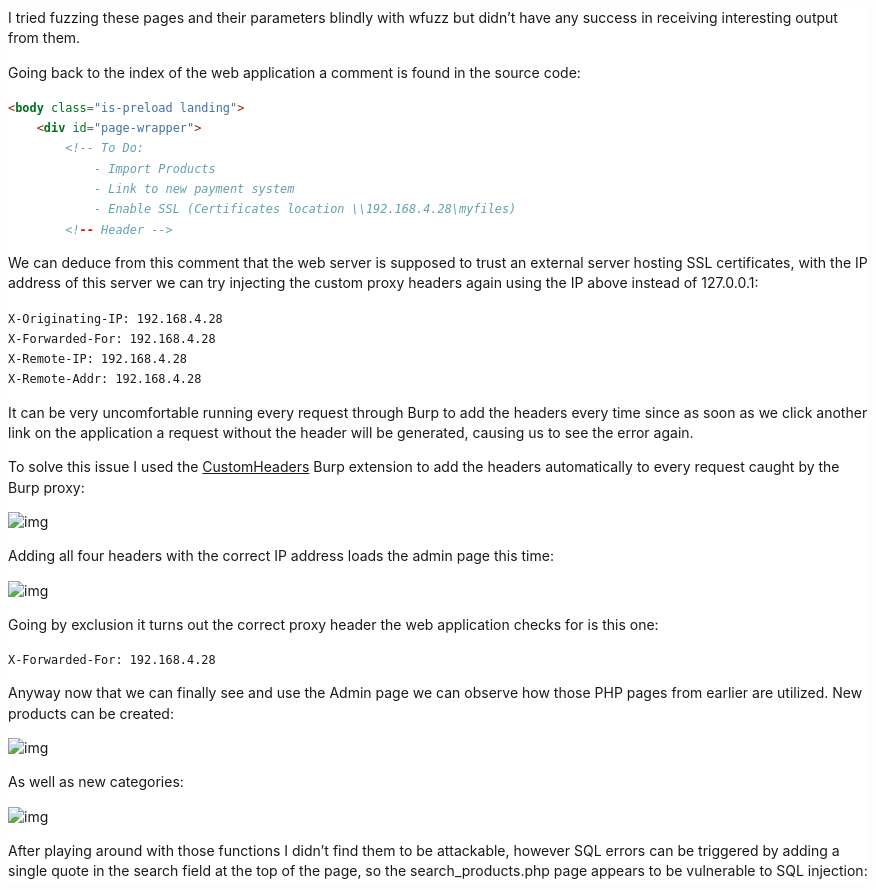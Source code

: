 I tried fuzzing these pages and their parameters blindly with wfuzz but didn’t have any success in receiving interesting output from them.

Going back to the index of the web application a comment is found in the source code:

```html
<body class="is-preload landing">
	<div id="page-wrapper">
		<!-- To Do:
			- Import Products
			- Link to new payment system
			- Enable SSL (Certificates location \\192.168.4.28\myfiles)
		<!-- Header -->
```

We can deduce from this comment that the web server is supposed to trust an external server hosting SSL certificates, with the IP address of this server we can try injecting the custom proxy headers again using the IP above instead of 127.0.0.1:

```http
X-Originating-IP: 192.168.4.28
X-Forwarded-For: 192.168.4.28
X-Remote-IP: 192.168.4.28
X-Remote-Addr: 192.168.4.28
```

It can be very uncomfortable running every request through Burp to add the headers every time since as soon as we click another link on the application a request without the header will be generated, causing us to see the error again.

To solve this issue I used the [CustomHeaders](https://github.com/mirfansulaiman/CustomHeader) Burp extension to add the headers automatically to every request caught by the Burp proxy:

![img](/images/writeup-control/5.png)

Adding all four headers with the correct IP address loads the admin page this time:

![img](/images/writeup-control/6.png)

Going by exclusion it turns out the correct proxy header the web application checks for is this one:

```http
X-Forwarded-For: 192.168.4.28
```

Anyway now that we can finally see and use the Admin page we can observe how those PHP pages from earlier are utilized. New products can be created:

![img](/images/writeup-control/7.png)

As well as new categories:

![img](/images/writeup-control/8.png)

After playing around with those functions I didn’t find them to be attackable, however SQL errors can be triggered by adding a single quote in the search field at the top of the page, so the search_products.php page appears to be vulnerable to SQL injection:
